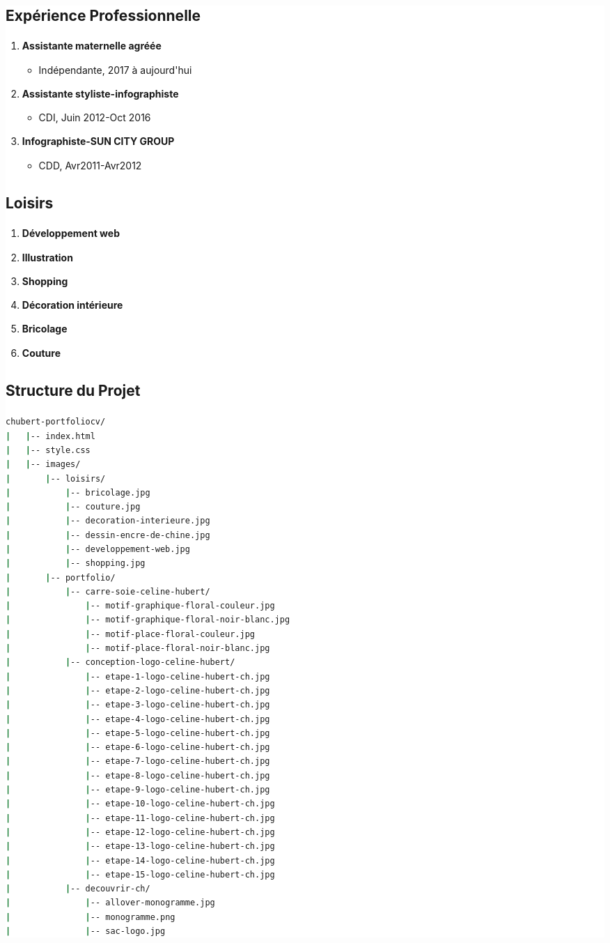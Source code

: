 ## Expérience Professionnelle

1. **Assistante maternelle agréée**
   - Indépendante, 2017 à aujourd'hui

2. **Assistante styliste-infographiste**
   - CDI, Juin 2012-Oct 2016

3. **Infographiste-SUN CITY GROUP**
   - CDD, Avr2011-Avr2012

## Loisirs

1. **Développement web**
   
2. **Illustration**
   
3. **Shopping**
   
4. **Décoration intérieure**

5. **Bricolage**

6. **Couture**



## Structure du Projet

```bash
chubert-portfoliocv/
|   |-- index.html
|   |-- style.css
|   |-- images/
|       |-- loisirs/
|           |-- bricolage.jpg
|           |-- couture.jpg
|           |-- decoration-interieure.jpg
|           |-- dessin-encre-de-chine.jpg
|           |-- developpement-web.jpg
|           |-- shopping.jpg
|       |-- portfolio/
|           |-- carre-soie-celine-hubert/
|               |-- motif-graphique-floral-couleur.jpg
|               |-- motif-graphique-floral-noir-blanc.jpg
|               |-- motif-place-floral-couleur.jpg
|               |-- motif-place-floral-noir-blanc.jpg
|           |-- conception-logo-celine-hubert/
|               |-- etape-1-logo-celine-hubert-ch.jpg
|               |-- etape-2-logo-celine-hubert-ch.jpg
|               |-- etape-3-logo-celine-hubert-ch.jpg
|               |-- etape-4-logo-celine-hubert-ch.jpg
|               |-- etape-5-logo-celine-hubert-ch.jpg
|               |-- etape-6-logo-celine-hubert-ch.jpg
|               |-- etape-7-logo-celine-hubert-ch.jpg
|               |-- etape-8-logo-celine-hubert-ch.jpg
|               |-- etape-9-logo-celine-hubert-ch.jpg
|               |-- etape-10-logo-celine-hubert-ch.jpg
|               |-- etape-11-logo-celine-hubert-ch.jpg
|               |-- etape-12-logo-celine-hubert-ch.jpg
|               |-- etape-13-logo-celine-hubert-ch.jpg
|               |-- etape-14-logo-celine-hubert-ch.jpg
|               |-- etape-15-logo-celine-hubert-ch.jpg
|           |-- decouvrir-ch/
|               |-- allover-monogramme.jpg
|               |-- monogramme.png
|               |-- sac-logo.jpg
```